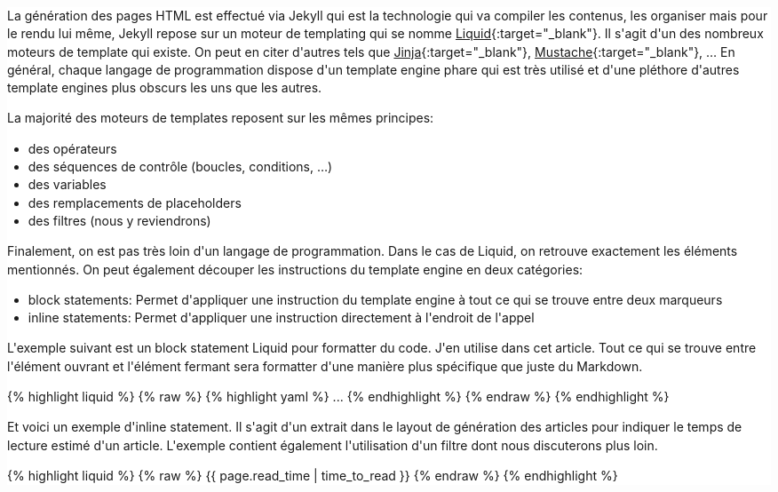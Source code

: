 La génération des pages HTML est effectué via Jekyll qui est la technologie qui va compiler les contenus, les organiser
mais pour le rendu lui même, Jekyll repose sur un moteur de templating qui se nomme 
[Liquid](https://shopify.github.io/liquid/){:target="_blank"}. Il s'agit d'un des nombreux moteurs de template qui 
existe. On peut en citer d'autres tels que [Jinja](https://jinja.palletsprojects.com/en/3.1.x/intro/){:target="_blank"}, 
[Mustache](https://mustache.github.io/){:target="_blank"}, … En général, chaque langage de programmation dispose d'un 
template engine phare qui est très utilisé et d'une pléthore d'autres template engines plus obscurs les uns que 
les autres.

La majorité des moteurs de templates reposent sur les mêmes principes:

- des opérateurs
- des séquences de contrôle (boucles, conditions, …)
- des variables
- des remplacements de placeholders
- des filtres (nous y reviendrons)

Finalement, on est pas très loin d'un langage de programmation. Dans le cas de Liquid, on retrouve exactement les 
éléments mentionnés. On peut également découper les instructions du template engine en deux catégories:

- block statements: Permet d'appliquer une instruction du template engine à tout ce qui se trouve entre deux marqueurs
- inline statements: Permet d'appliquer une instruction directement à l'endroit de l'appel

L'exemple suivant est un block statement Liquid pour formatter du code. J'en utilise dans cet article. Tout ce qui se
trouve entre l'élément ouvrant et l'élément fermant sera formatter d'une manière plus spécifique que juste du Markdown.

{% highlight liquid %}
{% raw %}
{% highlight yaml %}
...
{% endhighlight %}
{% endraw %}
{% endhighlight %}

Et voici un exemple d'inline statement. Il s'agit d'un extrait dans le layout de génération des articles pour indiquer
le temps de lecture estimé d'un article. L'exemple contient également l'utilisation d'un filtre dont nous discuterons
plus loin.

{% highlight liquid %}
{% raw %}
<span>{{ page.read_time | time_to_read }}</span>
{% endraw %}
{% endhighlight %}
